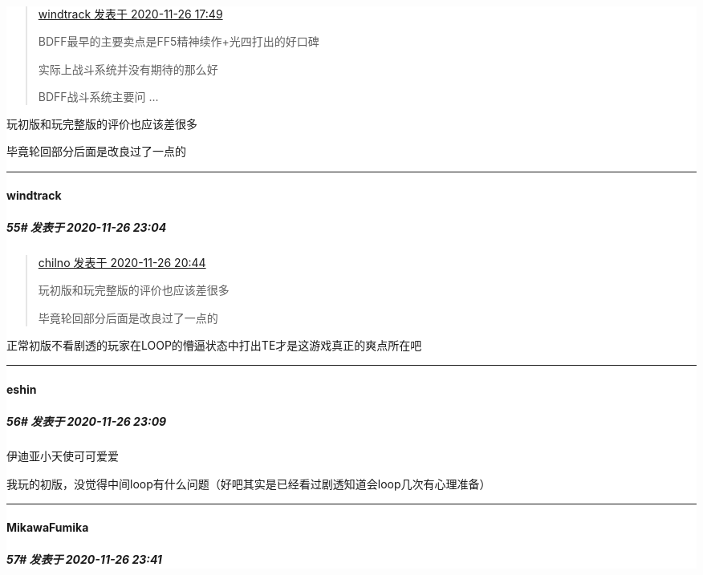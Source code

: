 

<blockquote><a href="httphttps://bbs.saraba1st.com/2b/forum.php?mod=redirect&amp;goto=findpost&amp;pid=49528235&amp;ptid=1974446" target="_blank">windtrack 发表于 2020-11-26 17:49</a>

BDFF最早的主要卖点是FF5精神续作+光四打出的好口碑

实际上战斗系统并没有期待的那么好

BDFF战斗系统主要问 ...</blockquote>
玩初版和玩完整版的评价也应该差很多

毕竟轮回部分后面是改良过了一点的








*****

####  windtrack  
##### 55#       发表于 2020-11-26 23:04



<blockquote><a href="httphttps://bbs.saraba1st.com/2b/forum.php?mod=redirect&amp;goto=findpost&amp;pid=49529967&amp;ptid=1974446" target="_blank">chilno 发表于 2020-11-26 20:44</a>

玩初版和玩完整版的评价也应该差很多

毕竟轮回部分后面是改良过了一点的</blockquote>
正常初版不看剧透的玩家在LOOP的懵逼状态中打出TE才是这游戏真正的爽点所在吧







*****

####  eshin  
##### 56#       发表于 2020-11-26 23:09




伊迪亚小天使可可爱爱


我玩的初版，没觉得中间loop有什么问题（好吧其实是已经看过剧透知道会loop几次有心理准备）







*****

####  MikawaFumika  
##### 57#       发表于 2020-11-26 23:41



